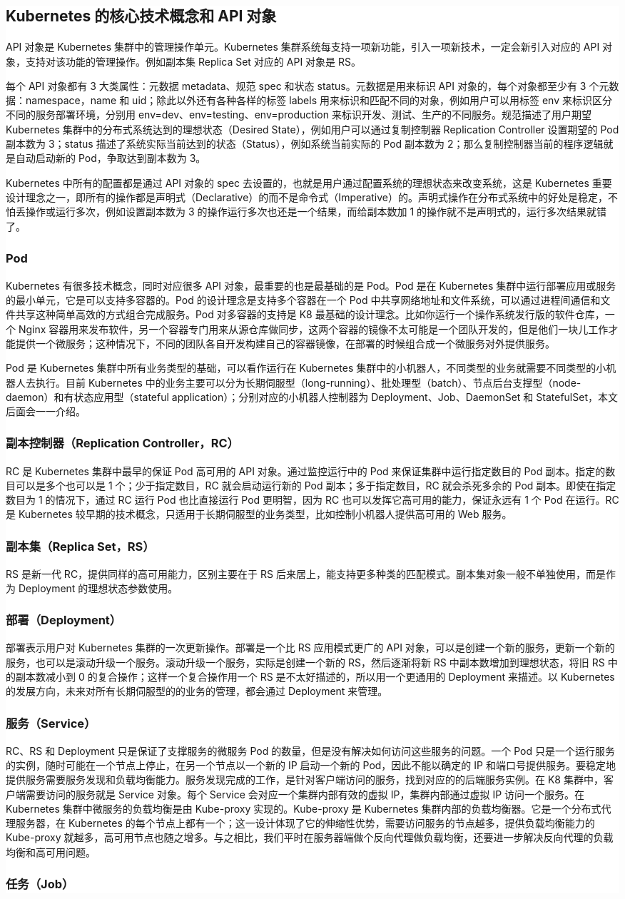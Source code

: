 ## Kubernetes 的核心技术概念和 API 对象

API 对象是 Kubernetes 集群中的管理操作单元。Kubernetes 集群系统每支持一项新功能，引入一项新技术，一定会新引入对应的 API 对象，支持对该功能的管理操作。例如副本集 Replica Set 对应的 API 对象是 RS。

每个 API 对象都有 3 大类属性：元数据 metadata、规范 spec 和状态 status。元数据是用来标识 API 对象的，每个对象都至少有 3 个元数据：namespace，name 和 uid；除此以外还有各种各样的标签 labels 用来标识和匹配不同的对象，例如用户可以用标签 env 来标识区分不同的服务部署环境，分别用 env=dev、env=testing、env=production 来标识开发、测试、生产的不同服务。规范描述了用户期望 Kubernetes 集群中的分布式系统达到的理想状态（Desired State），例如用户可以通过复制控制器 Replication Controller 设置期望的 Pod 副本数为 3；status 描述了系统实际当前达到的状态（Status），例如系统当前实际的 Pod 副本数为 2；那么复制控制器当前的程序逻辑就是自动启动新的 Pod，争取达到副本数为 3。

Kubernetes 中所有的配置都是通过 API 对象的 spec 去设置的，也就是用户通过配置系统的理想状态来改变系统，这是 Kubernetes 重要设计理念之一，即所有的操作都是声明式（Declarative）的而不是命令式（Imperative）的。声明式操作在分布式系统中的好处是稳定，不怕丢操作或运行多次，例如设置副本数为 3 的操作运行多次也还是一个结果，而给副本数加 1 的操作就不是声明式的，运行多次结果就错了。

### Pod

Kubernetes 有很多技术概念，同时对应很多 API 对象，最重要的也是最基础的是 Pod。Pod 是在 Kubernetes 集群中运行部署应用或服务的最小单元，它是可以支持多容器的。Pod 的设计理念是支持多个容器在一个 Pod 中共享网络地址和文件系统，可以通过进程间通信和文件共享这种简单高效的方式组合完成服务。Pod 对多容器的支持是 K8 最基础的设计理念。比如你运行一个操作系统发行版的软件仓库，一个 Nginx 容器用来发布软件，另一个容器专门用来从源仓库做同步，这两个容器的镜像不太可能是一个团队开发的，但是他们一块儿工作才能提供一个微服务；这种情况下，不同的团队各自开发构建自己的容器镜像，在部署的时候组合成一个微服务对外提供服务。

Pod 是 Kubernetes 集群中所有业务类型的基础，可以看作运行在 Kubernetes 集群中的小机器人，不同类型的业务就需要不同类型的小机器人去执行。目前 Kubernetes 中的业务主要可以分为长期伺服型（long-running）、批处理型（batch）、节点后台支撑型（node-daemon）和有状态应用型（stateful application）；分别对应的小机器人控制器为 Deployment、Job、DaemonSet 和 StatefulSet，本文后面会一一介绍。

### 副本控制器（Replication Controller，RC）

RC 是 Kubernetes 集群中最早的保证 Pod 高可用的 API 对象。通过监控运行中的 Pod 来保证集群中运行指定数目的 Pod 副本。指定的数目可以是多个也可以是 1 个；少于指定数目，RC 就会启动运行新的 Pod 副本；多于指定数目，RC 就会杀死多余的 Pod 副本。即使在指定数目为 1 的情况下，通过 RC 运行 Pod 也比直接运行 Pod 更明智，因为 RC 也可以发挥它高可用的能力，保证永远有 1 个 Pod 在运行。RC 是 Kubernetes 较早期的技术概念，只适用于长期伺服型的业务类型，比如控制小机器人提供高可用的 Web 服务。

### 副本集（Replica Set，RS）

RS 是新一代 RC，提供同样的高可用能力，区别主要在于 RS 后来居上，能支持更多种类的匹配模式。副本集对象一般不单独使用，而是作为 Deployment 的理想状态参数使用。

### 部署（Deployment）

部署表示用户对 Kubernetes 集群的一次更新操作。部署是一个比 RS 应用模式更广的 API 对象，可以是创建一个新的服务，更新一个新的服务，也可以是滚动升级一个服务。滚动升级一个服务，实际是创建一个新的 RS，然后逐渐将新 RS 中副本数增加到理想状态，将旧 RS 中的副本数减小到 0 的复合操作；这样一个复合操作用一个 RS 是不太好描述的，所以用一个更通用的 Deployment 来描述。以 Kubernetes 的发展方向，未来对所有长期伺服型的的业务的管理，都会通过 Deployment 来管理。

### 服务（Service）

RC、RS 和 Deployment 只是保证了支撑服务的微服务 Pod 的数量，但是没有解决如何访问这些服务的问题。一个 Pod 只是一个运行服务的实例，随时可能在一个节点上停止，在另一个节点以一个新的 IP 启动一个新的 Pod，因此不能以确定的 IP 和端口号提供服务。要稳定地提供服务需要服务发现和负载均衡能力。服务发现完成的工作，是针对客户端访问的服务，找到对应的的后端服务实例。在 K8 集群中，客户端需要访问的服务就是 Service 对象。每个 Service 会对应一个集群内部有效的虚拟 IP，集群内部通过虚拟 IP 访问一个服务。在 Kubernetes 集群中微服务的负载均衡是由 Kube-proxy 实现的。Kube-proxy 是 Kubernetes 集群内部的负载均衡器。它是一个分布式代理服务器，在 Kubernetes 的每个节点上都有一个；这一设计体现了它的伸缩性优势，需要访问服务的节点越多，提供负载均衡能力的 Kube-proxy 就越多，高可用节点也随之增多。与之相比，我们平时在服务器端做个反向代理做负载均衡，还要进一步解决反向代理的负载均衡和高可用问题。

### 任务（Job）

